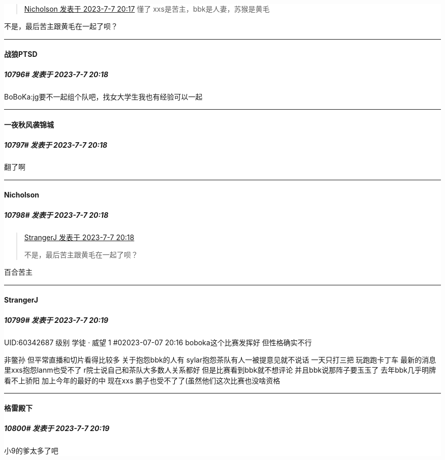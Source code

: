 <blockquote><a href="httphttps://bbs.saraba1st.com/2b/forum.php?mod=redirect&amp;goto=findpost&amp;pid=61589808&amp;ptid=2141774" target="_blank">Nicholson 发表于 2023-7-7 20:17</a>
懂了 xxs是苦主，bbk是人妻，苏猴是黄毛</blockquote>
不是，最后苦主跟黄毛在一起了呗？

*****

####  战狼PTSD  
##### 10796#       发表于 2023-7-7 20:18

BoBoKa:jg要不一起组个队吧，找女大学生我也有经验可以一起

*****

####  一夜秋风袭锦城  
##### 10797#       发表于 2023-7-7 20:18

翻了啊

*****

####  Nicholson  
##### 10798#       发表于 2023-7-7 20:18

<blockquote><a href="httphttps://bbs.saraba1st.com/2b/forum.php?mod=redirect&amp;goto=findpost&amp;pid=61589820&amp;ptid=2141774" target="_blank">StrangerJ 发表于 2023-7-7 20:18</a>

不是，最后苦主跟黄毛在一起了呗？</blockquote>
百合苦主

*****

####  StrangerJ  
##### 10799#       发表于 2023-7-7 20:19

UID:60342687
级别 学徒 · 威望 1
#02023-07-07 20:16
boboka这个比赛发挥好 但性格确实不行

非鳖孙 但平常直播和切片看得比较多
关于抱怨bbk的人有
sylar抱怨茶队有人一被提意见就不说话 一天只打三把 玩跑跑卡丁车
最新的消息里xxs抱怨lanm也受不了
r院士说自己和茶队大多数人关系都好 但是比赛看到bbk就不想评论 并且bbk说那阵子要玉玉了
去年bbk几乎明牌看不上骄阳 加上今年的最好的中
现在xxs 鹏子也受不了了(虽然他们这次比赛也没啥资格

*****

####  格雷殿下  
##### 10800#       发表于 2023-7-7 20:19

小9的爹太多了吧
